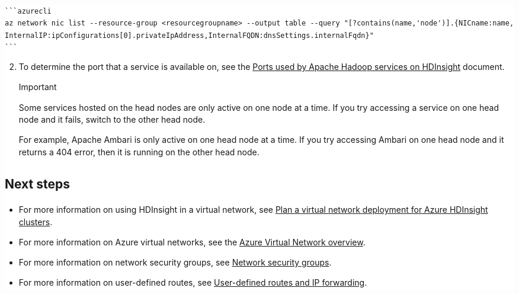     ```azurecli
    az network nic list --resource-group <resourcegroupname> --output table --query "[?contains(name,'node')].{NICname:name,InternalIP:ipConfigurations[0].privateIpAddress,InternalFQDN:dnsSettings.internalFqdn}"
    ```

2. To determine the port that a service is available on, see the [Ports used by Apache Hadoop services on HDInsight](./hdinsight-hadoop-port-settings-for-services.md) document.

    > [!IMPORTANT]  
    > Some services hosted on the head nodes are only active on one node at a time. If you try accessing a service on one head node and it fails, switch to the other head node.
    >
    > For example, Apache Ambari is only active on one head node at a time. If you try accessing Ambari on one head node and it returns a 404 error, then it is running on the other head node.

## Next steps

* For more information on using HDInsight in a virtual network, see [Plan a virtual network deployment for Azure HDInsight clusters](./hdinsight-plan-virtual-network-deployment.md).

* For more information on Azure virtual networks, see the [Azure Virtual Network overview](../virtual-network/virtual-networks-overview.md).

* For more information on network security groups, see [Network security groups](../virtual-network/network-security-groups-overview.md).

* For more information on user-defined routes, see [User-defined routes and IP forwarding](../virtual-network/virtual-networks-udr-overview.md).
